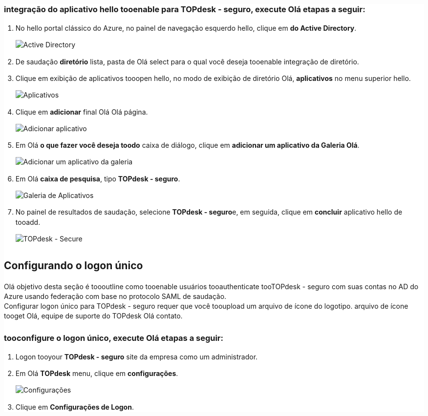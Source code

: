 ### <a name="tooenable-hello-application-integration-for-topdesk---secure-perform-hello-following-steps"></a>integração do aplicativo hello tooenable para TOPdesk - seguro, execute Olá etapas a seguir:
1. No hello portal clássico do Azure, no painel de navegação esquerdo hello, clique em **do Active Directory**.
   
    ![Active Directory](./media/active-directory-saas-topdesk-secure-tutorial/IC700993.png "Active Directory")

2. De saudação **diretório** lista, pasta de Olá select para o qual você deseja tooenable integração de diretório.

3. Clique em exibição de aplicativos tooopen hello, no modo de exibição de diretório Olá, **aplicativos** no menu superior hello.
   
    ![Aplicativos](./media/active-directory-saas-topdesk-secure-tutorial/IC700994.png "Aplicativos")

4. Clique em **adicionar** final Olá Olá página.
   
    ![Adicionar aplicativo](./media/active-directory-saas-topdesk-secure-tutorial/IC749321.png "Adicionar aplicativo")

5. Em Olá **o que fazer você deseja toodo** caixa de diálogo, clique em **adicionar um aplicativo da Galeria Olá**.
   
    ![Adicionar um aplicativo da galeria](./media/active-directory-saas-topdesk-secure-tutorial/IC749322.png "Adicionar um aplicativo da galeria")

6. Em Olá **caixa de pesquisa**, tipo **TOPdesk - seguro**.
   
    ![Galeria de Aplicativos](./media/active-directory-saas-topdesk-secure-tutorial/IC790597.png "Galeria de Aplicativos")

7. No painel de resultados de saudação, selecione **TOPdesk - seguro**e, em seguida, clique em **concluir** aplicativo hello de tooadd.
   
    ![TOPdesk - Secure](./media/active-directory-saas-topdesk-secure-tutorial/IC791933.png "TOPdesk - Secure")

## <a name="configuring-single-sign-on"></a>Configurando o logon único
Olá objetivo desta seção é toooutline como tooenable usuários tooauthenticate tooTOPdesk - seguro com suas contas no AD do Azure usando federação com base no protocolo SAML de saudação.  
Configurar logon único para TOPdesk - seguro requer que você tooupload um arquivo de ícone do logotipo. arquivo de ícone tooget Olá, equipe de suporte do TOPdesk Olá contato.

### <a name="tooconfigure-single-sign-on-perform-hello-following-steps"></a>tooconfigure o logon único, execute Olá etapas a seguir:
1. Logon tooyour **TOPdesk - seguro** site da empresa como um administrador.
2. Em Olá **TOPdesk** menu, clique em **configurações**.
   
    ![Configurações](./media/active-directory-saas-topdesk-secure-tutorial/IC790598.png "Configurações")

3. Clique em **Configurações de Logon**.
   